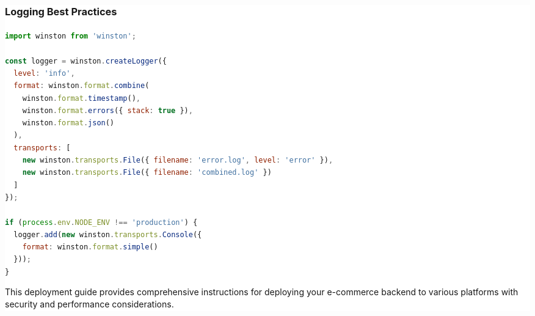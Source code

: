 ### Logging Best Practices

```javascript
import winston from 'winston';

const logger = winston.createLogger({
  level: 'info',
  format: winston.format.combine(
    winston.format.timestamp(),
    winston.format.errors({ stack: true }),
    winston.format.json()
  ),
  transports: [
    new winston.transports.File({ filename: 'error.log', level: 'error' }),
    new winston.transports.File({ filename: 'combined.log' })
  ]
});

if (process.env.NODE_ENV !== 'production') {
  logger.add(new winston.transports.Console({
    format: winston.format.simple()
  }));
}
```

This deployment guide provides comprehensive instructions for deploying your e-commerce backend to various platforms with security and performance considerations.
